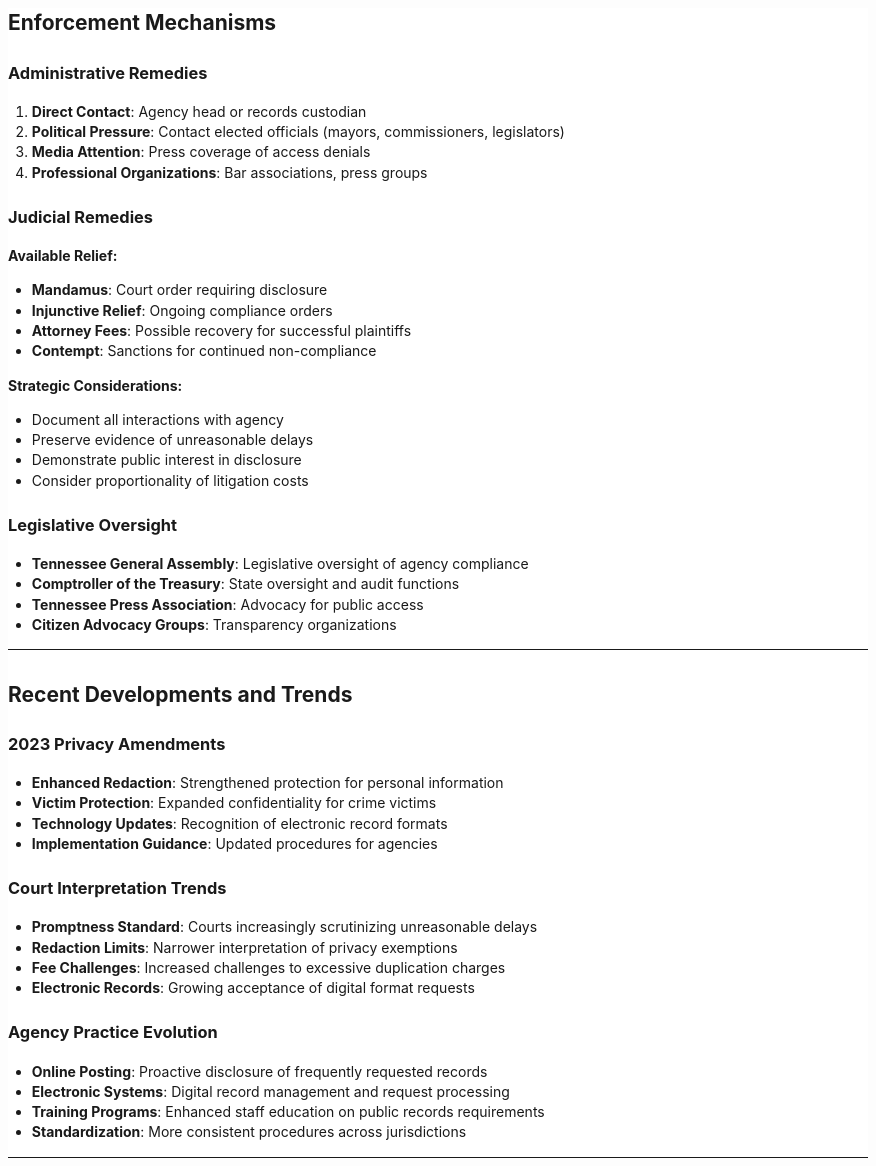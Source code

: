 ## Enforcement Mechanisms

### Administrative Remedies
1. **Direct Contact**: Agency head or records custodian
2. **Political Pressure**: Contact elected officials (mayors, commissioners, legislators)
3. **Media Attention**: Press coverage of access denials
4. **Professional Organizations**: Bar associations, press groups

### Judicial Remedies
**Available Relief:**
- **Mandamus**: Court order requiring disclosure
- **Injunctive Relief**: Ongoing compliance orders
- **Attorney Fees**: Possible recovery for successful plaintiffs
- **Contempt**: Sanctions for continued non-compliance

**Strategic Considerations:**
- Document all interactions with agency
- Preserve evidence of unreasonable delays
- Demonstrate public interest in disclosure
- Consider proportionality of litigation costs

### Legislative Oversight
- **Tennessee General Assembly**: Legislative oversight of agency compliance
- **Comptroller of the Treasury**: State oversight and audit functions
- **Tennessee Press Association**: Advocacy for public access
- **Citizen Advocacy Groups**: Transparency organizations

---

## Recent Developments and Trends

### 2023 Privacy Amendments
- **Enhanced Redaction**: Strengthened protection for personal information
- **Victim Protection**: Expanded confidentiality for crime victims
- **Technology Updates**: Recognition of electronic record formats
- **Implementation Guidance**: Updated procedures for agencies

### Court Interpretation Trends
- **Promptness Standard**: Courts increasingly scrutinizing unreasonable delays
- **Redaction Limits**: Narrower interpretation of privacy exemptions
- **Fee Challenges**: Increased challenges to excessive duplication charges
- **Electronic Records**: Growing acceptance of digital format requests

### Agency Practice Evolution
- **Online Posting**: Proactive disclosure of frequently requested records
- **Electronic Systems**: Digital record management and request processing
- **Training Programs**: Enhanced staff education on public records requirements
- **Standardization**: More consistent procedures across jurisdictions

---